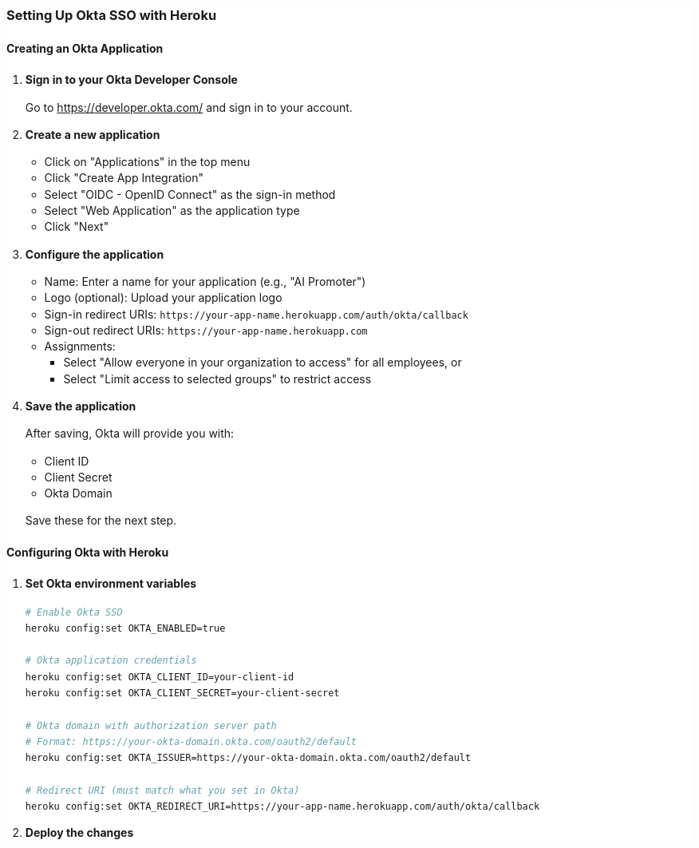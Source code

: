 ### Setting Up Okta SSO with Heroku

#### Creating an Okta Application

1. **Sign in to your Okta Developer Console**

   Go to https://developer.okta.com/ and sign in to your account.

2. **Create a new application**

   - Click on "Applications" in the top menu
   - Click "Create App Integration"
   - Select "OIDC - OpenID Connect" as the sign-in method
   - Select "Web Application" as the application type
   - Click "Next"

3. **Configure the application**

   - Name: Enter a name for your application (e.g., "AI Promoter")
   - Logo (optional): Upload your application logo
   - Sign-in redirect URIs: `https://your-app-name.herokuapp.com/auth/okta/callback`
   - Sign-out redirect URIs: `https://your-app-name.herokuapp.com`
   - Assignments:
     - Select "Allow everyone in your organization to access" for all employees, or
     - Select "Limit access to selected groups" to restrict access

4. **Save the application**

   After saving, Okta will provide you with:
   - Client ID
   - Client Secret
   - Okta Domain
   
   Save these for the next step.

#### Configuring Okta with Heroku

1. **Set Okta environment variables**

   ```bash
   # Enable Okta SSO
   heroku config:set OKTA_ENABLED=true
   
   # Okta application credentials
   heroku config:set OKTA_CLIENT_ID=your-client-id
   heroku config:set OKTA_CLIENT_SECRET=your-client-secret
   
   # Okta domain with authorization server path
   # Format: https://your-okta-domain.okta.com/oauth2/default
   heroku config:set OKTA_ISSUER=https://your-okta-domain.okta.com/oauth2/default
   
   # Redirect URI (must match what you set in Okta)
   heroku config:set OKTA_REDIRECT_URI=https://your-app-name.herokuapp.com/auth/okta/callback
   ```

2. **Deploy the changes**

